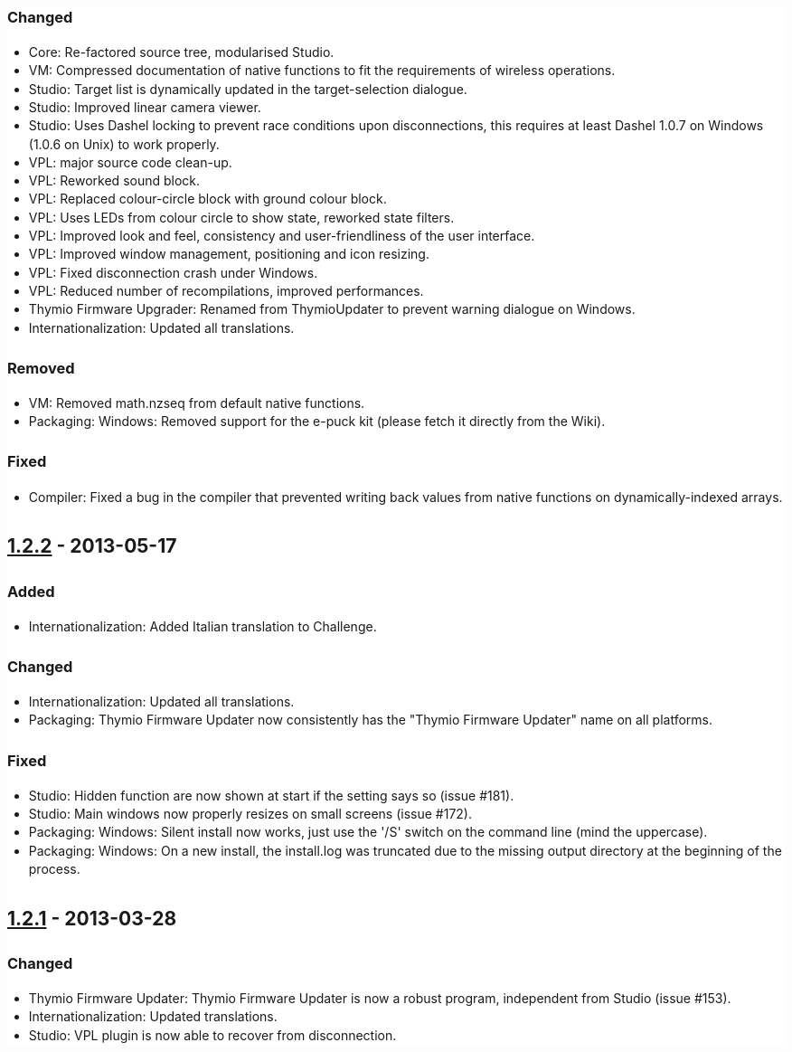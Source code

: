 ### Changed
- Core: Re-factored source tree, modularised Studio.
- VM: Compressed documentation of native functions to fit the requirements of wireless operations.
- Studio: Target list is dynamically updated in the target-selection dialogue.
- Studio: Improved linear camera viewer.
- Studio: Uses Dashel locking to prevent race conditions upon disconnections, this requires at least Dashel 1.0.7 on Windows (1.0.6 on Unix) to work properly.
- VPL: major source code clean-up.
- VPL: Reworked sound block.
- VPL: Replaced colour-circle block with ground colour block.
- VPL: Uses LEDs from colour circle to show state, reworked state filters.
- VPL: Improved look and feel, consistency and user-friendliness of the user interface.
- VPL: Improved window management, positioning and icon resizing.
- VPL: Fixed disconnection crash under Windows.
- VPL: Reduced number of recompilations, improved performances.
- Thymio Firmware Upgrader: Renamed from ThymioUpdater to prevent warning dialogue on Windows.
- Internationalization: Updated all translations.

### Removed
- VM: Removed math.nzseq from default native functions.
- Packaging: Windows: Removed support for the e-puck kit (please fetch it directly from the Wiki).

### Fixed
- Compiler: Fixed a bug in the compiler that prevented writing back values from native functions on dynamically-indexed arrays.


## [1.2.2] - 2013-05-17
### Added
- Internationalization: Added Italian translation to Challenge.

### Changed
- Internationalization: Updated all translations.
- Packaging: Thymio Firmware Updater now consistently has the "Thymio Firmware Updater" name on all platforms.

### Fixed
- Studio: Hidden function are now shown at start if the setting says so (issue #181).
- Studio: Main windows now properly resizes on small screens (issue #172).
- Packaging: Windows: Silent install now works, just use the '/S' switch on the command line (mind the uppercase).
- Packaging: Windows: On a new install, the install.log was truncated due to the missing output directory at the beginning of the process.

## [1.2.1] - 2013-03-28
### Changed
- Thymio Firmware Updater: Thymio Firmware Updater is now a robust program, independent from Studio (issue #153).
- Internationalization: Updated translations.
- Studio: VPL plugin is now able to recover from disconnection.


[Unreleased]: https://github.com/aseba-community/aseba/compare/1.5.5...master
[1.5.5]: https://github.com/aseba-community/aseba/compare/1.5.4...1.5.5
[1.5.4]: https://github.com/aseba-community/aseba/compare/1.5.3...1.5.4
[1.5.3]: https://github.com/aseba-community/aseba/compare/1.5.2...1.5.3
[1.5.2]: https://github.com/aseba-community/aseba/compare/1.5.1...1.5.2
[1.5.1]: https://github.com/aseba-community/aseba/compare/1.5.0...1.5.1
[1.5.0]: https://github.com/aseba-community/aseba/compare/1.4.0...1.5.0
[1.4.0]: https://github.com/aseba-community/aseba/compare/1.3.3...1.4.0
[1.3.3]: https://github.com/aseba-community/aseba/compare/1.3.1...1.3.3
[1.3.1]: https://github.com/aseba-community/aseba/compare/1.3.0...1.3.1
[1.3.0]: https://github.com/aseba-community/aseba/compare/1.2.2...1.3.0
[1.2.2]: https://github.com/aseba-community/aseba/compare/1.2.1...1.2.2
[1.2.1]: https://github.com/aseba-community/aseba/compare/1.2.0...1.2.1
[1.2.0]: https://github.com/aseba-community/aseba/compare/1.1.0...1.2.0
[1.1.0]: https://github.com/aseba-community/aseba/compare/1.0.2...1.1.0
[1.0.2]: https://github.com/aseba-community/aseba/compare/1.0.1...1.0.2
[1.0.1]: https://github.com/aseba-community/aseba/compare/1.0.0...1.0.1
[1.0.0]: https://github.com/aseba-community/aseba/tree/1.0.0